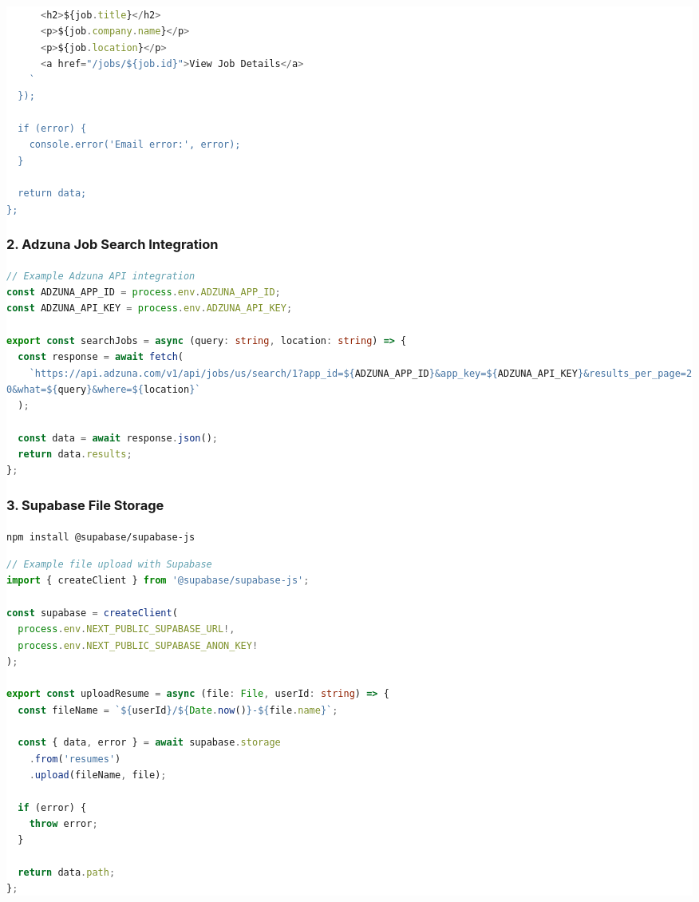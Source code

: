 ```typescript
      <h2>${job.title}</h2>
      <p>${job.company.name}</p>
      <p>${job.location}</p>
      <a href="/jobs/${job.id}">View Job Details</a>
    `
  });
  
  if (error) {
    console.error('Email error:', error);
  }
  
  return data;
};
```

### **2. Adzuna Job Search Integration**
```typescript
// Example Adzuna API integration
const ADZUNA_APP_ID = process.env.ADZUNA_APP_ID;
const ADZUNA_API_KEY = process.env.ADZUNA_API_KEY;

export const searchJobs = async (query: string, location: string) => {
  const response = await fetch(
    `https://api.adzuna.com/v1/api/jobs/us/search/1?app_id=${ADZUNA_APP_ID}&app_key=${ADZUNA_API_KEY}&results_per_page=20&what=${query}&where=${location}`
  );
  
  const data = await response.json();
  return data.results;
};
```

### **3. Supabase File Storage**
```bash
npm install @supabase/supabase-js
```

```typescript
// Example file upload with Supabase
import { createClient } from '@supabase/supabase-js';

const supabase = createClient(
  process.env.NEXT_PUBLIC_SUPABASE_URL!,
  process.env.NEXT_PUBLIC_SUPABASE_ANON_KEY!
);

export const uploadResume = async (file: File, userId: string) => {
  const fileName = `${userId}/${Date.now()}-${file.name}`;
  
  const { data, error } = await supabase.storage
    .from('resumes')
    .upload(fileName, file);
    
  if (error) {
    throw error;
  }
  
  return data.path;
};
```
